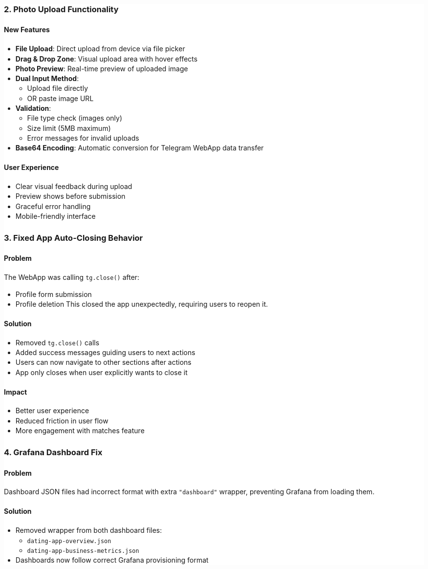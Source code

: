### 2. Photo Upload Functionality

#### New Features
- **File Upload**: Direct upload from device via file picker
- **Drag & Drop Zone**: Visual upload area with hover effects
- **Photo Preview**: Real-time preview of uploaded image
- **Dual Input Method**: 
  - Upload file directly
  - OR paste image URL
- **Validation**:
  - File type check (images only)
  - Size limit (5MB maximum)
  - Error messages for invalid uploads
- **Base64 Encoding**: Automatic conversion for Telegram WebApp data transfer

#### User Experience
- Clear visual feedback during upload
- Preview shows before submission
- Graceful error handling
- Mobile-friendly interface

### 3. Fixed App Auto-Closing Behavior

#### Problem
The WebApp was calling `tg.close()` after:
- Profile form submission
- Profile deletion
This closed the app unexpectedly, requiring users to reopen it.

#### Solution
- Removed `tg.close()` calls
- Added success messages guiding users to next actions
- Users can now navigate to other sections after actions
- App only closes when user explicitly wants to close it

#### Impact
- Better user experience
- Reduced friction in user flow
- More engagement with matches feature

### 4. Grafana Dashboard Fix

#### Problem
Dashboard JSON files had incorrect format with extra `"dashboard"` wrapper, preventing Grafana from loading them.

#### Solution
- Removed wrapper from both dashboard files:
  - `dating-app-overview.json`
  - `dating-app-business-metrics.json`
- Dashboards now follow correct Grafana provisioning format
